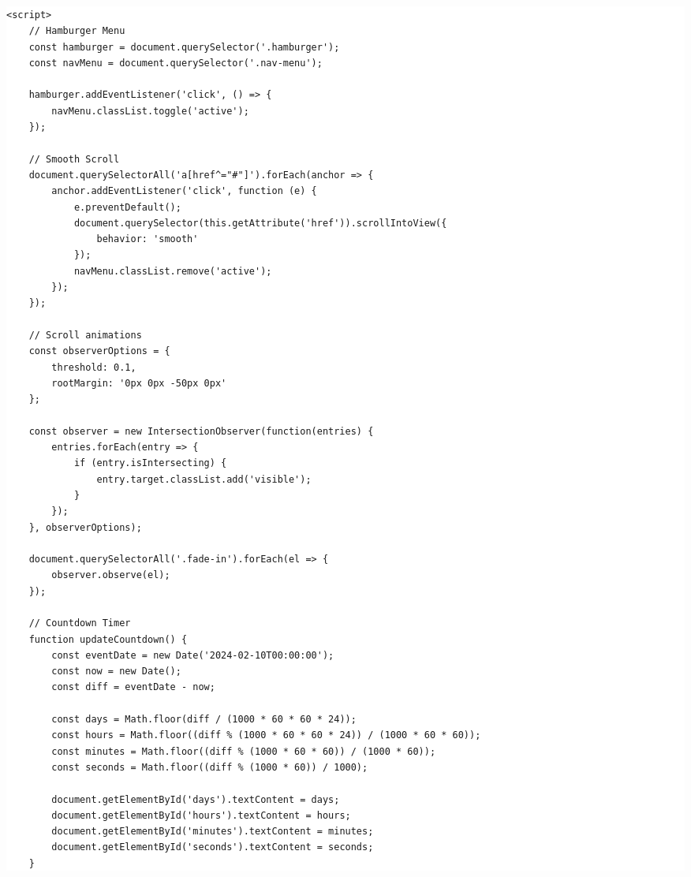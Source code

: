     <script>
        // Hamburger Menu
        const hamburger = document.querySelector('.hamburger');
        const navMenu = document.querySelector('.nav-menu');

        hamburger.addEventListener('click', () => {
            navMenu.classList.toggle('active');
        });

        // Smooth Scroll
        document.querySelectorAll('a[href^="#"]').forEach(anchor => {
            anchor.addEventListener('click', function (e) {
                e.preventDefault();
                document.querySelector(this.getAttribute('href')).scrollIntoView({
                    behavior: 'smooth'
                });
                navMenu.classList.remove('active');
            });
        });

        // Scroll animations
        const observerOptions = {
            threshold: 0.1,
            rootMargin: '0px 0px -50px 0px'
        };

        const observer = new IntersectionObserver(function(entries) {
            entries.forEach(entry => {
                if (entry.isIntersecting) {
                    entry.target.classList.add('visible');
                }
            });
        }, observerOptions);

        document.querySelectorAll('.fade-in').forEach(el => {
            observer.observe(el);
        });

        // Countdown Timer
        function updateCountdown() {
            const eventDate = new Date('2024-02-10T00:00:00');
            const now = new Date();
            const diff = eventDate - now;

            const days = Math.floor(diff / (1000 * 60 * 60 * 24));
            const hours = Math.floor((diff % (1000 * 60 * 60 * 24)) / (1000 * 60 * 60));
            const minutes = Math.floor((diff % (1000 * 60 * 60)) / (1000 * 60));
            const seconds = Math.floor((diff % (1000 * 60)) / 1000);

            document.getElementById('days').textContent = days;
            document.getElementById('hours').textContent = hours;
            document.getElementById('minutes').textContent = minutes;
            document.getElementById('seconds').textContent = seconds;
        }
